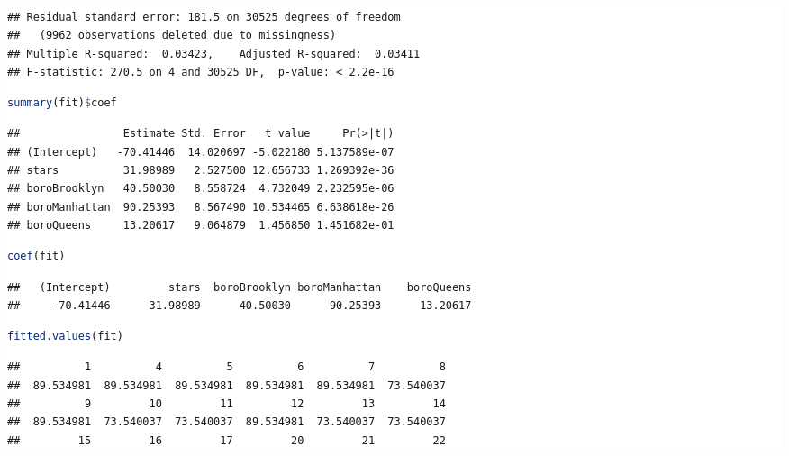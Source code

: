     ## Residual standard error: 181.5 on 30525 degrees of freedom
    ##   (9962 observations deleted due to missingness)
    ## Multiple R-squared:  0.03423,    Adjusted R-squared:  0.03411 
    ## F-statistic: 270.5 on 4 and 30525 DF,  p-value: < 2.2e-16

``` r
summary(fit)$coef
```

    ##                Estimate Std. Error   t value     Pr(>|t|)
    ## (Intercept)   -70.41446  14.020697 -5.022180 5.137589e-07
    ## stars          31.98989   2.527500 12.656733 1.269392e-36
    ## boroBrooklyn   40.50030   8.558724  4.732049 2.232595e-06
    ## boroManhattan  90.25393   8.567490 10.534465 6.638618e-26
    ## boroQueens     13.20617   9.064879  1.456850 1.451682e-01

``` r
coef(fit)
```

    ##   (Intercept)         stars  boroBrooklyn boroManhattan    boroQueens 
    ##     -70.41446      31.98989      40.50030      90.25393      13.20617

``` r
fitted.values(fit)
```

    ##          1          4          5          6          7          8 
    ##  89.534981  89.534981  89.534981  89.534981  89.534981  73.540037 
    ##          9         10         11         12         13         14 
    ##  89.534981  73.540037  73.540037  89.534981  73.540037  73.540037 
    ##         15         16         17         20         21         22 